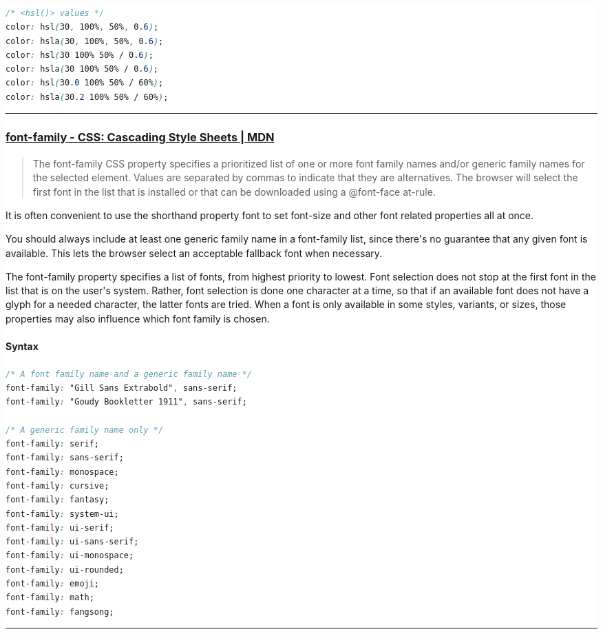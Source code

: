 ```css
/* <hsl()> values */
color: hsl(30, 100%, 50%, 0.6);
color: hsla(30, 100%, 50%, 0.6);
color: hsl(30 100% 50% / 0.6);
color: hsla(30 100% 50% / 0.6);
color: hsl(30.0 100% 50% / 60%);
color: hsla(30.2 100% 50% / 60%);
```

---

### [font-family - CSS: Cascading Style Sheets | MDN](https://developer.mozilla.org/en-US/docs/Web/CSS/font-family)

> The font-family CSS property specifies a prioritized list of one or more font family names and/or generic family names for the selected element.
Values are separated by commas to indicate that they are alternatives. The browser will select the first font in the list that is installed or that can be downloaded using a @font-face at-rule.

It is often convenient to use the shorthand property font to set font-size and other font related properties all at once.

You should always include at least one generic family name in a font-family list, since there's no guarantee that any given font is available. This lets the browser select an acceptable fallback font when necessary.

The font-family property specifies a list of fonts, from highest priority to lowest. Font selection does not stop at the first font in the list that is on the user's system. Rather, font selection is done one character at a time, so that if an available font does not have a glyph for a needed character, the latter fonts are tried. When a font is only available in some styles, variants, or sizes, those properties may also influence which font family is chosen.

#### Syntax

```css
/* A font family name and a generic family name */
font-family: "Gill Sans Extrabold", sans-serif;
font-family: "Goudy Bookletter 1911", sans-serif;

/* A generic family name only */
font-family: serif;
font-family: sans-serif;
font-family: monospace;
font-family: cursive;
font-family: fantasy;
font-family: system-ui;
font-family: ui-serif;
font-family: ui-sans-serif;
font-family: ui-monospace;
font-family: ui-rounded;
font-family: emoji;
font-family: math;
font-family: fangsong;
```

---